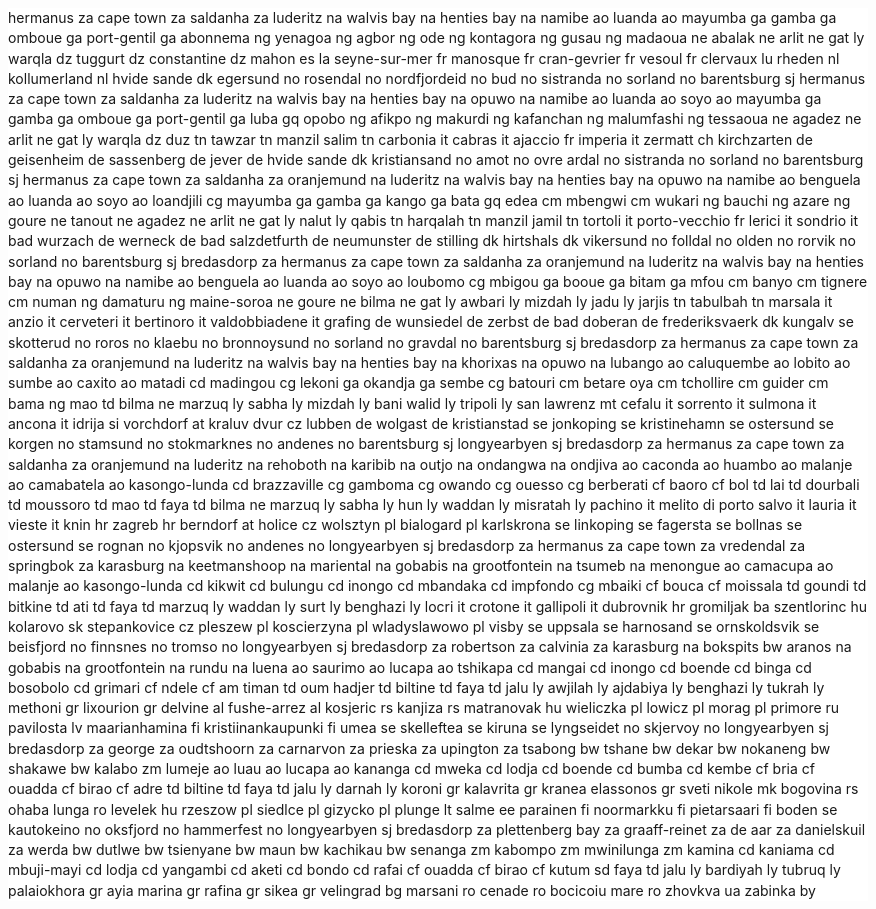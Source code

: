 hermanus za		cape town za		saldanha za		luderitz na		walvis bay na		henties bay na		namibe ao		luanda ao		mayumba ga		gamba ga		omboue ga		port-gentil ga		abonnema ng		yenagoa ng		agbor ng		ode ng		kontagora ng		gusau ng		madaoua ne		abalak ne		arlit ne		gat ly		warqla dz		tuggurt dz		constantine dz		mahon es		la seyne-sur-mer fr		manosque fr		cran-gevrier fr		vesoul fr		clervaux lu		rheden nl		kollumerland nl		hvide sande dk		egersund no		rosendal no		nordfjordeid no		bud no		sistranda no		sorland no		barentsburg sj		hermanus za		cape town za		saldanha za		luderitz na		walvis bay na		henties bay na		opuwo na		namibe ao		luanda ao		soyo ao		mayumba ga		gamba ga		omboue ga		port-gentil ga		luba gq		opobo ng		afikpo ng		makurdi ng		kafanchan ng		malumfashi ng		tessaoua ne		agadez ne		arlit ne		gat ly		warqla dz		duz tn		tawzar tn		manzil salim tn		carbonia it		cabras it		ajaccio fr		imperia it		zermatt ch		kirchzarten de		geisenheim de		sassenberg de		jever de		hvide sande dk		kristiansand no		amot no		ovre ardal no		sistranda no		sorland no		barentsburg sj		hermanus za		cape town za		saldanha za		oranjemund na		luderitz na		walvis bay na		henties bay na		opuwo na		namibe ao		benguela ao		luanda ao		soyo ao		loandjili cg		mayumba ga		gamba ga		kango ga		bata gq		edea cm		mbengwi cm		wukari ng		bauchi ng		azare ng		goure ne		tanout ne		agadez ne		arlit ne		gat ly		nalut ly		qabis tn		harqalah tn		manzil jamil tn		tortoli it		porto-vecchio fr		lerici it		sondrio it		bad wurzach de		werneck de		bad salzdetfurth de		neumunster de		stilling dk		hirtshals dk		vikersund no		folldal no		olden no		rorvik no		sorland no		barentsburg sj		bredasdorp za		hermanus za		cape town za		saldanha za		oranjemund na		luderitz na		walvis bay na		henties bay na		opuwo na		namibe ao		benguela ao		luanda ao		soyo ao		loubomo cg		mbigou ga		booue ga		bitam ga		mfou cm		banyo cm		tignere cm		numan ng		damaturu ng		maine-soroa ne		goure ne		bilma ne		gat ly		awbari ly		mizdah ly		jadu ly		jarjis tn		tabulbah tn		marsala it		anzio it		cerveteri it		bertinoro it		valdobbiadene it		grafing de		wunsiedel de		zerbst de		bad doberan de		frederiksvaerk dk		kungalv se		skotterud no		roros no		klaebu no		bronnoysund no		sorland no		gravdal no		barentsburg sj		bredasdorp za		hermanus za		cape town za		saldanha za		oranjemund na		luderitz na		walvis bay na		henties bay na		khorixas na		opuwo na		lubango ao		caluquembe ao		lobito ao		sumbe ao		caxito ao		matadi cd		madingou cg		lekoni ga		okandja ga		sembe cg		batouri cm		betare oya cm		tchollire cm		guider cm		bama ng		mao td		bilma ne		marzuq ly		sabha ly		mizdah ly		bani walid ly		tripoli ly		san lawrenz mt		cefalu it		sorrento it		sulmona it		ancona it		idrija si		vorchdorf at		kraluv dvur cz		lubben de		wolgast de		kristianstad se		jonkoping se		kristinehamn se		ostersund se		korgen no		stamsund no		stokmarknes no		andenes no		barentsburg sj		longyearbyen sj		bredasdorp za		hermanus za		cape town za		saldanha za		oranjemund na		luderitz na		rehoboth na		karibib na		outjo na		ondangwa na		ondjiva ao		caconda ao		huambo ao		malanje ao		camabatela ao		kasongo-lunda cd		brazzaville cg		gamboma cg		owando cg		ouesso cg		berberati cf		baoro cf		bol td		lai td		dourbali td		moussoro td		mao td		faya td		bilma ne		marzuq ly		sabha ly		hun ly		waddan ly		misratah ly		pachino it		melito di porto salvo it		lauria it		vieste it		knin hr		zagreb hr		berndorf at		holice cz		wolsztyn pl		bialogard pl		karlskrona se		linkoping se		fagersta se		bollnas se		ostersund se		rognan no		kjopsvik no		andenes no		longyearbyen sj		bredasdorp za		hermanus za		cape town za		vredendal za		springbok za		karasburg na		keetmanshoop na		mariental na		gobabis na		grootfontein na		tsumeb na		menongue ao		camacupa ao		malanje ao		kasongo-lunda cd		kikwit cd		bulungu cd		inongo cd		mbandaka cd		impfondo cg		mbaiki cf		bouca cf		moissala td		goundi td		bitkine td		ati td		faya td		marzuq ly		waddan ly		surt ly		benghazi ly		locri it		crotone it		gallipoli it		dubrovnik hr		gromiljak ba		szentlorinc hu		kolarovo sk		stepankovice cz		pleszew pl		koscierzyna pl		wladyslawowo pl		visby se		uppsala se		harnosand se		ornskoldsvik se		beisfjord no		finnsnes no		tromso no		longyearbyen sj		bredasdorp za		robertson za		calvinia za		karasburg na		bokspits bw		aranos na		gobabis na		grootfontein na		rundu na		luena ao		saurimo ao		lucapa ao		tshikapa cd		mangai cd		inongo cd		boende cd		binga cd		bosobolo cd		grimari cf		ndele cf		am timan td		oum hadjer td		biltine td		faya td		jalu ly		awjilah ly		ajdabiya ly		benghazi ly		tukrah ly		methoni gr		lixourion gr		delvine al		fushe-arrez al		kosjeric rs		kanjiza rs		matranovak hu		wieliczka pl		lowicz pl		morag pl		primore ru		pavilosta lv		maarianhamina fi		kristiinankaupunki fi		umea se		skelleftea se		kiruna se		lyngseidet no		skjervoy no		longyearbyen sj		bredasdorp za		george za		oudtshoorn za		carnarvon za		prieska za		upington za		tsabong bw		tshane bw		dekar bw		nokaneng bw		shakawe bw		kalabo zm		lumeje ao		luau ao		lucapa ao		kananga cd		mweka cd		lodja cd		boende cd		bumba cd		kembe cf		bria cf		ouadda cf		birao cf		adre td		biltine td		faya td		jalu ly		darnah ly		koroni gr		kalavrita gr		kranea elassonos gr		sveti nikole mk		bogovina rs		ohaba lunga ro		levelek hu		rzeszow pl		siedlce pl		gizycko pl		plunge lt		salme ee		parainen fi		noormarkku fi		pietarsaari fi		boden se		kautokeino no		oksfjord no		hammerfest no		longyearbyen sj		bredasdorp za		plettenberg bay za		graaff-reinet za		de aar za		danielskuil za		werda bw		dutlwe bw		tsienyane bw		maun bw		kachikau bw		senanga zm		kabompo zm		mwinilunga zm		kamina cd		kaniama cd		mbuji-mayi cd		lodja cd		yangambi cd		aketi cd		bondo cd		rafai cf		ouadda cf		birao cf		kutum sd		faya td		jalu ly		bardiyah ly		tubruq ly		palaiokhora gr		ayia marina gr		rafina gr		sikea gr		velingrad bg		marsani ro		cenade ro		bocicoiu mare ro		zhovkva ua		zabinka by